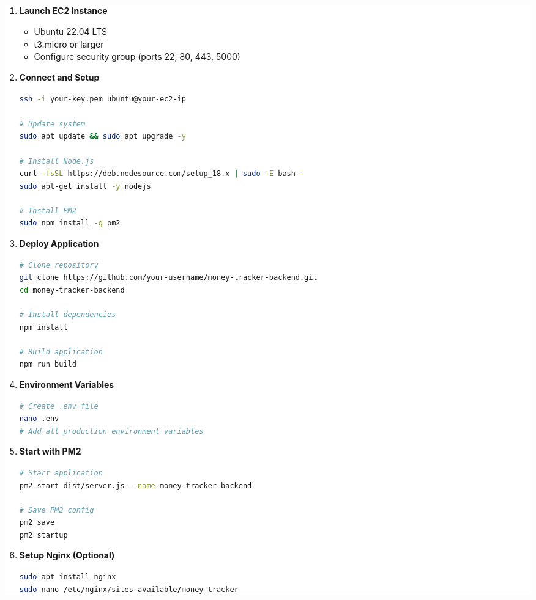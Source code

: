 1. **Launch EC2 Instance**

   - Ubuntu 22.04 LTS
   - t3.micro or larger
   - Configure security group (ports 22, 80, 443, 5000)

2. **Connect and Setup**

   ```bash
   ssh -i your-key.pem ubuntu@your-ec2-ip

   # Update system
   sudo apt update && sudo apt upgrade -y

   # Install Node.js
   curl -fsSL https://deb.nodesource.com/setup_18.x | sudo -E bash -
   sudo apt-get install -y nodejs

   # Install PM2
   sudo npm install -g pm2
   ```

3. **Deploy Application**

   ```bash
   # Clone repository
   git clone https://github.com/your-username/money-tracker-backend.git
   cd money-tracker-backend

   # Install dependencies
   npm install

   # Build application
   npm run build
   ```

4. **Environment Variables**

   ```bash
   # Create .env file
   nano .env
   # Add all production environment variables
   ```

5. **Start with PM2**

   ```bash
   # Start application
   pm2 start dist/server.js --name money-tracker-backend

   # Save PM2 config
   pm2 save
   pm2 startup
   ```

6. **Setup Nginx (Optional)**

   ```bash
   sudo apt install nginx
   sudo nano /etc/nginx/sites-available/money-tracker
   ```
